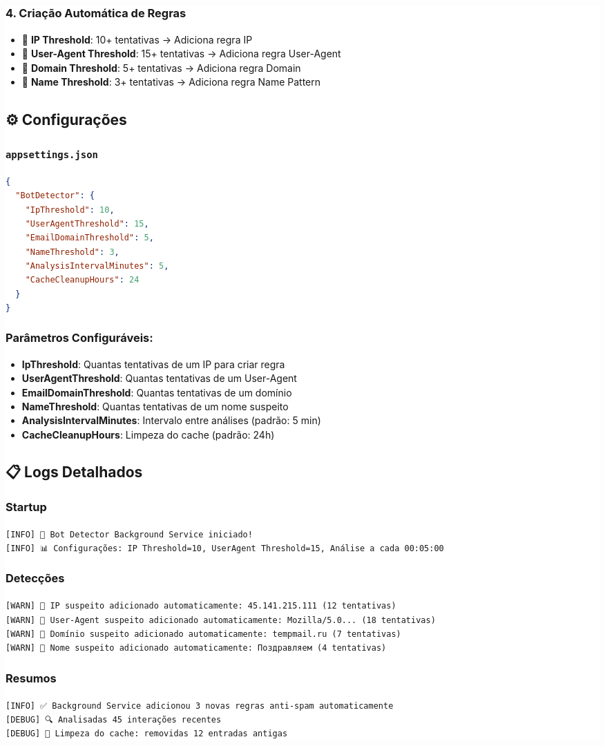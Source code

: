 ### 4. **Criação Automática de Regras**
- 🚫 **IP Threshold**: 10+ tentativas → Adiciona regra IP
- 🤖 **User-Agent Threshold**: 15+ tentativas → Adiciona regra User-Agent
- 📧 **Domain Threshold**: 5+ tentativas → Adiciona regra Domain
- 👤 **Name Threshold**: 3+ tentativas → Adiciona regra Name Pattern

## ⚙️ **Configurações**

### `appsettings.json`
```json
{
  "BotDetector": {
    "IpThreshold": 10,
    "UserAgentThreshold": 15,
    "EmailDomainThreshold": 5,
    "NameThreshold": 3,
    "AnalysisIntervalMinutes": 5,
    "CacheCleanupHours": 24
  }
}
```

### **Parâmetros Configuráveis:**
- **IpThreshold**: Quantas tentativas de um IP para criar regra
- **UserAgentThreshold**: Quantas tentativas de um User-Agent
- **EmailDomainThreshold**: Quantas tentativas de um domínio
- **NameThreshold**: Quantas tentativas de um nome suspeito
- **AnalysisIntervalMinutes**: Intervalo entre análises (padrão: 5 min)
- **CacheCleanupHours**: Limpeza do cache (padrão: 24h)

## 📋 **Logs Detalhados**

### **Startup**
```
[INFO] 🤖 Bot Detector Background Service iniciado!
[INFO] 📊 Configurações: IP Threshold=10, UserAgent Threshold=15, Análise a cada 00:05:00
```

### **Detecções**
```
[WARN] 🚫 IP suspeito adicionado automaticamente: 45.141.215.111 (12 tentativas)
[WARN] 🤖 User-Agent suspeito adicionado automaticamente: Mozilla/5.0... (18 tentativas)
[WARN] 📧 Domínio suspeito adicionado automaticamente: tempmail.ru (7 tentativas)
[WARN] 👤 Nome suspeito adicionado automaticamente: Поздравляем (4 tentativas)
```

### **Resumos**
```
[INFO] ✅ Background Service adicionou 3 novas regras anti-spam automaticamente
[DEBUG] 🔍 Analisadas 45 interações recentes
[DEBUG] 🧹 Limpeza do cache: removidas 12 entradas antigas
```
